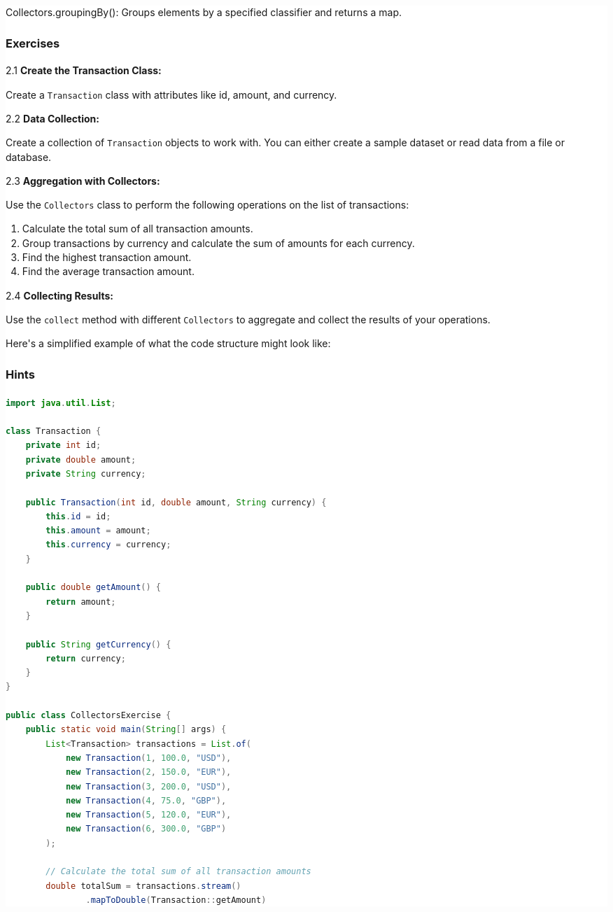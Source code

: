 Collectors.groupingBy(): Groups elements by a specified classifier and returns a map.

### Exercises

2.1 **Create the Transaction Class:**

Create a `Transaction` class with attributes like id, amount, and currency.

2.2 **Data Collection:**

Create a collection of `Transaction` objects to work with. You can either create a sample dataset or read data from a file or database.

2.3 **Aggregation with Collectors:**

Use the `Collectors` class to perform the following operations on the list of transactions:

1. Calculate the total sum of all transaction amounts.
2. Group transactions by currency and calculate the sum of amounts for each currency.
3. Find the highest transaction amount.
4. Find the average transaction amount.

2.4 **Collecting Results:**

Use the `collect` method with different `Collectors` to aggregate and collect the results of your operations.

Here's a simplified example of what the code structure might look like:

### Hints

```java
import java.util.List;

class Transaction {
    private int id;
    private double amount;
    private String currency;

    public Transaction(int id, double amount, String currency) {
        this.id = id;
        this.amount = amount;
        this.currency = currency;
    }

    public double getAmount() {
        return amount;
    }

    public String getCurrency() {
        return currency;
    }
}

public class CollectorsExercise {
    public static void main(String[] args) {
        List<Transaction> transactions = List.of(
            new Transaction(1, 100.0, "USD"),
            new Transaction(2, 150.0, "EUR"),
            new Transaction(3, 200.0, "USD"),
            new Transaction(4, 75.0, "GBP"),
            new Transaction(5, 120.0, "EUR"),
            new Transaction(6, 300.0, "GBP")
        );
        
        // Calculate the total sum of all transaction amounts
        double totalSum = transactions.stream()
                .mapToDouble(Transaction::getAmount)
```